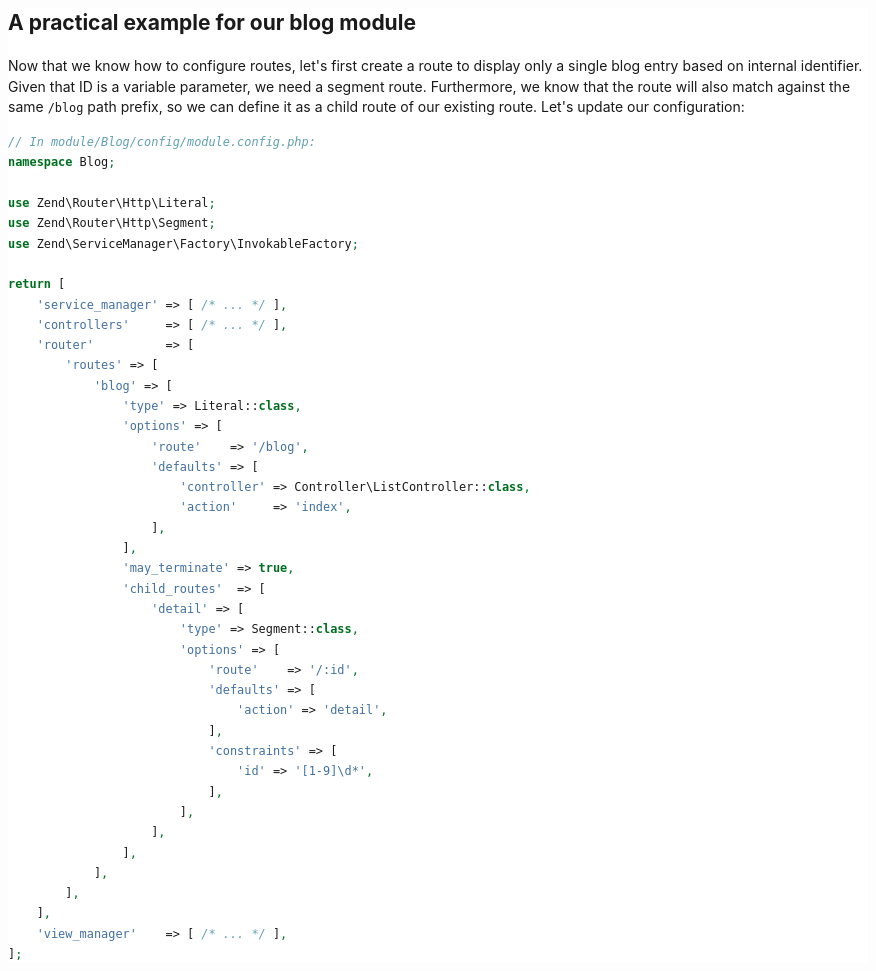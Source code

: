 ## A practical example for our blog module

Now that we know how to configure routes, let's first create a route to display
only a single blog entry based on internal identifier.  Given that ID is a
variable parameter, we need a segment route. Furthermore, we know that the route
will also match against the same `/blog` path prefix, so we can define it as a
child route of our existing route. Let's update our configuration:

```php
// In module/Blog/config/module.config.php:
namespace Blog;

use Zend\Router\Http\Literal;
use Zend\Router\Http\Segment;
use Zend\ServiceManager\Factory\InvokableFactory;

return [
    'service_manager' => [ /* ... */ ],
    'controllers'     => [ /* ... */ ],
    'router'          => [
        'routes' => [
            'blog' => [
                'type' => Literal::class,
                'options' => [
                    'route'    => '/blog',
                    'defaults' => [
                        'controller' => Controller\ListController::class,
                        'action'     => 'index',
                    ],
                ],
                'may_terminate' => true,
                'child_routes'  => [
                    'detail' => [
                        'type' => Segment::class,
                        'options' => [
                            'route'    => '/:id',
                            'defaults' => [
                                'action' => 'detail',
                            ],
                            'constraints' => [
                                'id' => '[1-9]\d*',
                            ],
                        ],
                    ],
                ],
            ],
        ],
    ],
    'view_manager'    => [ /* ... */ ],
];
```
